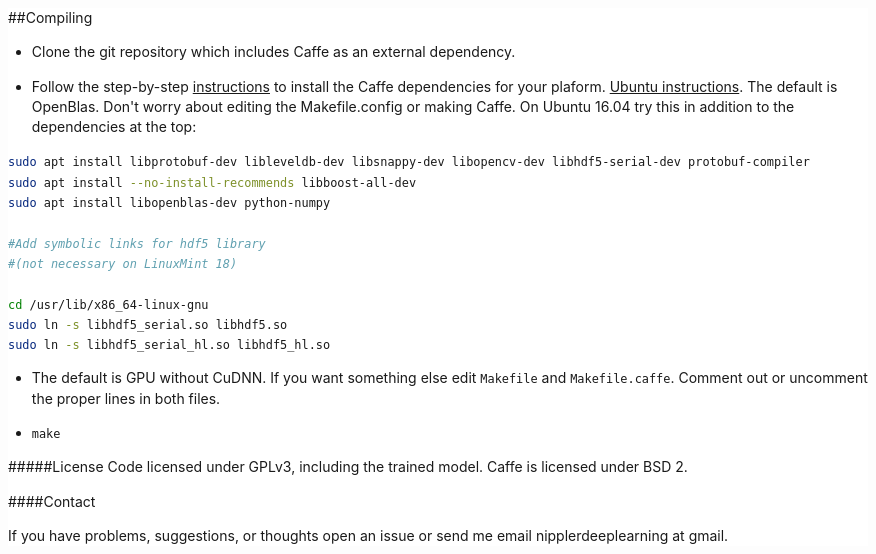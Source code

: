 ##Compiling

* Clone the git repository which includes Caffe as an external dependency. 

* Follow the step-by-step [instructions](http://caffe.berkeleyvision.org/installation.html) to install the Caffe dependencies for your plaform. [Ubuntu instructions](http://caffe.berkeleyvision.org/install_apt.html). The default is OpenBlas. Don't worry about editing the Makefile.config or making Caffe. On Ubuntu 16.04 try this in addition to the dependencies at the top:

```bash
sudo apt install libprotobuf-dev libleveldb-dev libsnappy-dev libopencv-dev libhdf5-serial-dev protobuf-compiler
sudo apt install --no-install-recommends libboost-all-dev
sudo apt install libopenblas-dev python-numpy

#Add symbolic links for hdf5 library
#(not necessary on LinuxMint 18)

cd /usr/lib/x86_64-linux-gnu
sudo ln -s libhdf5_serial.so libhdf5.so
sudo ln -s libhdf5_serial_hl.so libhdf5_hl.so

```

* The default is GPU without CuDNN. If you want something else edit `Makefile` and `Makefile.caffe`. Comment out or uncomment the proper lines in both files.

* `make` 

#####License
Code licensed under GPLv3, including the trained model. Caffe is licensed under BSD 2. 

####Contact

If you have problems, suggestions, or thoughts open an issue or send me email nipplerdeeplearning at gmail. 
 
